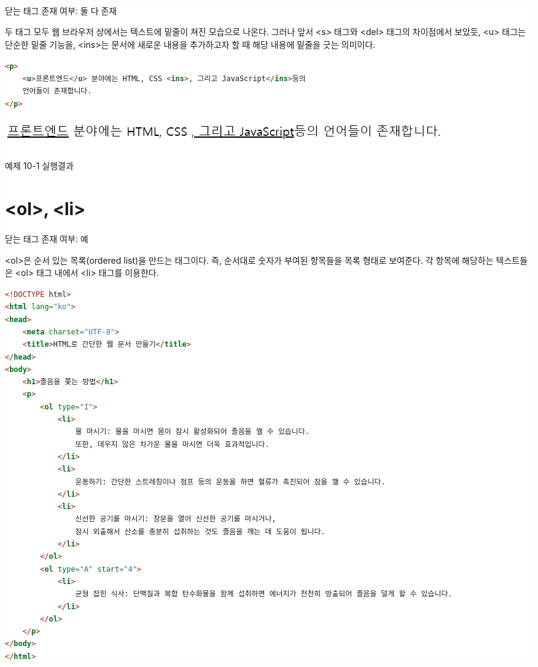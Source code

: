닫는 태그 존재 여부: 둘 다 존재

두 태그 모두 웹 브라우저 상에서는 텍스트에 밑줄이 쳐진 모습으로 나온다. 그러나 앞서 \<s> 태그와 \<del> 태그의 차이점에서 보았듯, \<u> 태그는 단순한 밑줄 기능을, \<ins>는 문서에 새로운 내용을 추가하고자 할 때 해당 내용에 밑줄을 긋는 의미이다. 

```html
<p>
    <u>프론트엔드</u> 분야에는 HTML, CSS <ins>, 그리고 JavaScript</ins>등의 
    언어들이 존재합니다.
</p>
```

![예제 10-1 실행결과](/images/2023-11-17/HTML-tag-about-content-input/10.png)

예제 10-1 실행결과

# \<ol>, \<li>

닫는 태그 존재 여부: 예

\<ol>은 순서 있는 목록(ordered list)을 만드는 태그이다. 즉, 순서대로 숫자가 부여된 항목들을 목록 형태로 보여준다. 각 항목에 해당하는 텍스트들은 \<ol> 태그 내에서 \<li> 태그를 이용한다. 

```html
<!DOCTYPE html>
<html lang="ko">
<head>
    <meta charset="UTF-8">
    <title>HTML로 간단한 웹 문서 만들기</title>
</head>
<body>
    <h1>졸음을 쫓는 방법</h1>
    <p>
        <ol type="I">
            <li>
                물 마시기: 물을 마시면 몸이 잠시 활성화되어 졸음을 깰 수 있습니다. 
                또한, 데우지 않은 차가운 물을 마시면 더욱 효과적입니다.
            </li>
            <li>
                운동하기: 간단한 스트레칭이나 점프 등의 운동을 하면 혈류가 촉진되어 잠을 깰 수 있습니다.
            </li>
            <li>
                신선한 공기를 마시기: 창문을 열어 신선한 공기를 마시거나, 
                잠시 외출해서 산소를 충분히 섭취하는 것도 졸음을 깨는 데 도움이 됩니다.
            </li>
        </ol>
        <ol type="A" start="4">
            <li>
                균형 잡힌 식사: 단백질과 복합 탄수화물을 함께 섭취하면 에너지가 천천히 방출되어 졸음을 덜게 할 수 있습니다.
            </li>
        </ol>
    </p>
</body>
</html>
```
